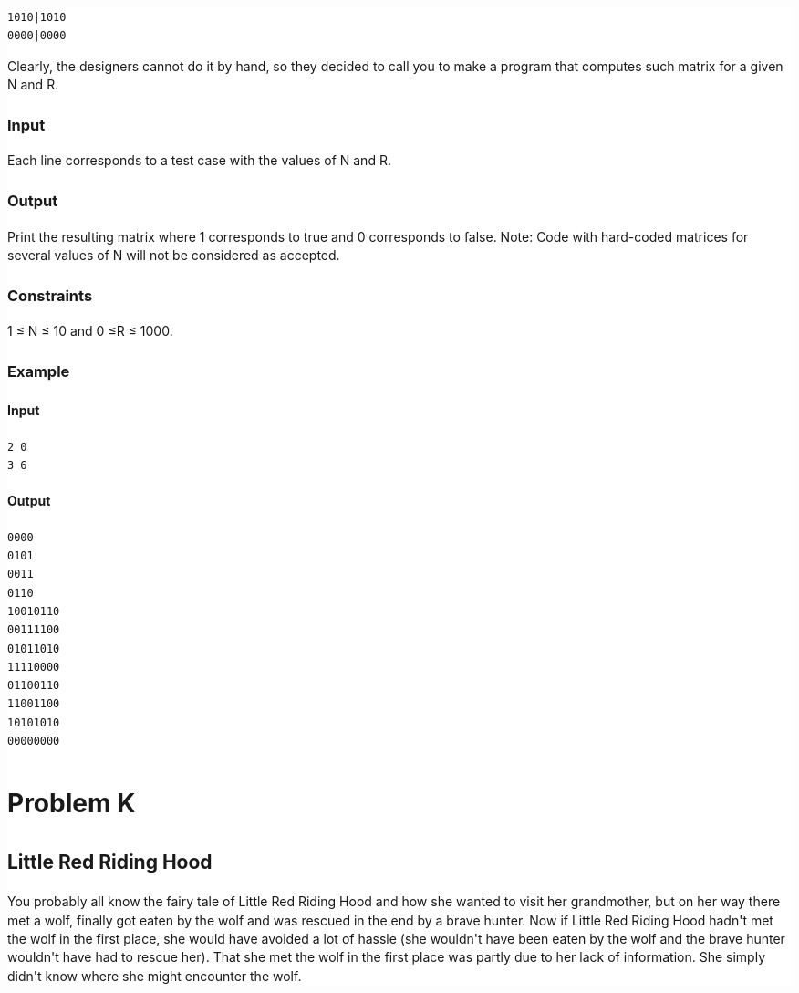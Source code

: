 ```
1010|1010
0000|0000
```
Clearly, the designers cannot do it by hand, so they decided to call you to make a program that computes such matrix for a given N and R.
### Input
Each line corresponds to a test case with the values of N and R.
### Output
Print the resulting matrix where 1 corresponds to true and 0 corresponds to false.
Note: Code with hard-coded matrices for several values of N will not be considered as accepted.
### Constraints
1 ≤ N ≤ 10 and 0 ≤R ≤ 1000.
### Example
#### Input
```
2 0
3 6
```
#### Output
```
0000
0101
0011
0110
10010110
00111100
01011010
11110000
01100110
11001100
10101010
00000000
```




















# Problem K
## Little Red Riding Hood
You probably all know the fairy tale of Little Red Riding Hood and how she wanted to visit her grandmother, but on her way there met a wolf, finally got eaten by the wolf and was rescued in the end by a brave hunter. Now if Little Red Riding Hood hadn't met the wolf in the first place, she would have avoided a lot of hassle (she wouldn't have been eaten by the wolf and the brave hunter wouldn't have had to rescue her). That she met the wolf in the first place was partly due to her lack of information. She simply didn't know where she might encounter the wolf.